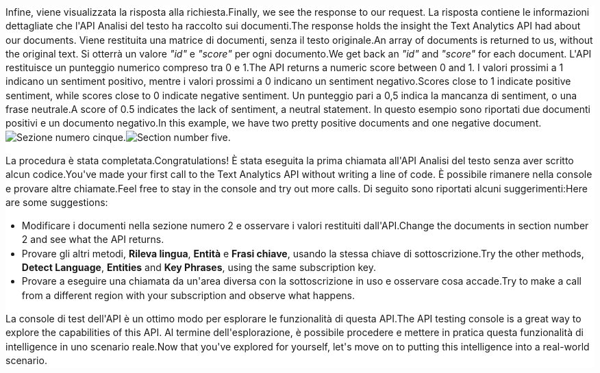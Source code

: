 <span data-ttu-id="29d08-193">Infine, viene visualizzata la risposta alla richiesta.</span><span class="sxs-lookup"><span data-stu-id="29d08-193">Finally, we see the response to our request.</span></span> <span data-ttu-id="29d08-194">La risposta contiene le informazioni dettagliate che l'API Analisi del testo ha raccolto sui documenti.</span><span class="sxs-lookup"><span data-stu-id="29d08-194">The response holds the insight the Text Analytics API had about our documents.</span></span> <span data-ttu-id="29d08-195">Viene restituita una matrice di documenti, senza il testo originale.</span><span class="sxs-lookup"><span data-stu-id="29d08-195">An array of documents is returned to us, without the original text.</span></span> <span data-ttu-id="29d08-196">Si otterrà un valore *"id"* e *"score"* per ogni documento.</span><span class="sxs-lookup"><span data-stu-id="29d08-196">We get back an *"id"* and *"score"* for each document.</span></span> <span data-ttu-id="29d08-197">L'API restituisce un punteggio numerico compreso tra 0 e 1.</span><span class="sxs-lookup"><span data-stu-id="29d08-197">The API returns a numeric score between 0 and 1.</span></span> <span data-ttu-id="29d08-198">I valori prossimi a 1 indicano un sentiment positivo, mentre i valori prossimi a 0 indicano un sentiment negativo.</span><span class="sxs-lookup"><span data-stu-id="29d08-198">Scores close to 1 indicate positive sentiment, while scores close to 0 indicate negative sentiment.</span></span> <span data-ttu-id="29d08-199">Un punteggio pari a 0,5 indica la mancanza di sentiment, o una frase neutrale.</span><span class="sxs-lookup"><span data-stu-id="29d08-199">A score of 0.5 indicates the lack of sentiment, a neutral statement.</span></span> <span data-ttu-id="29d08-200">In questo esempio sono riportati due documenti positivi e un documento negativo.</span><span class="sxs-lookup"><span data-stu-id="29d08-200">In this example,  we have two pretty positive documents and one negative document.</span></span> 
<span data-ttu-id="29d08-201">![Sezione numero cinque.](../media-draft/7-marker.PNG)</span><span class="sxs-lookup"><span data-stu-id="29d08-201">![Section number five.](../media-draft/7-marker.PNG)</span></span>  

<span data-ttu-id="29d08-202">La procedura è stata completata.</span><span class="sxs-lookup"><span data-stu-id="29d08-202">Congratulations!</span></span> <span data-ttu-id="29d08-203">È stata eseguita la prima chiamata all'API Analisi del testo senza aver scritto alcun codice.</span><span class="sxs-lookup"><span data-stu-id="29d08-203">You've made your first call to the Text Analytics API without writing a line of code.</span></span> <span data-ttu-id="29d08-204">È possibile rimanere nella console e provare altre chiamate.</span><span class="sxs-lookup"><span data-stu-id="29d08-204">Feel free to stay in the console and try out more calls.</span></span> <span data-ttu-id="29d08-205">Di seguito sono riportati alcuni suggerimenti:</span><span class="sxs-lookup"><span data-stu-id="29d08-205">Here are some suggestions:</span></span>

- <span data-ttu-id="29d08-206">Modificare i documenti nella sezione numero 2 e osservare i valori restituiti dall'API.</span><span class="sxs-lookup"><span data-stu-id="29d08-206">Change the documents in section number 2 and see what the API returns.</span></span> 
- <span data-ttu-id="29d08-207">Provare gli altri metodi, **Rileva lingua**, **Entità** e **Frasi chiave**, usando la stessa chiave di sottoscrizione.</span><span class="sxs-lookup"><span data-stu-id="29d08-207">Try the other methods, **Detect Language**, **Entities** and **Key Phrases**, using the same  subscription key.</span></span>
- <span data-ttu-id="29d08-208">Provare a eseguire una chiamata da un'area diversa con la sottoscrizione in uso e osservare cosa accade.</span><span class="sxs-lookup"><span data-stu-id="29d08-208">Try to make a call from a different region with your subscription and observe what happens.</span></span> 

<span data-ttu-id="29d08-209">La console di test dell'API è un ottimo modo per esplorare le funzionalità di questa API.</span><span class="sxs-lookup"><span data-stu-id="29d08-209">The API testing console is a great way to explore the capabilities of this API.</span></span> <span data-ttu-id="29d08-210">Al termine dell'esplorazione, è possibile procedere e mettere in pratica questa funzionalità di intelligence in uno scenario reale.</span><span class="sxs-lookup"><span data-stu-id="29d08-210">Now that you've explored for yourself, let's move on to putting this intelligence into a real-world scenario.</span></span>